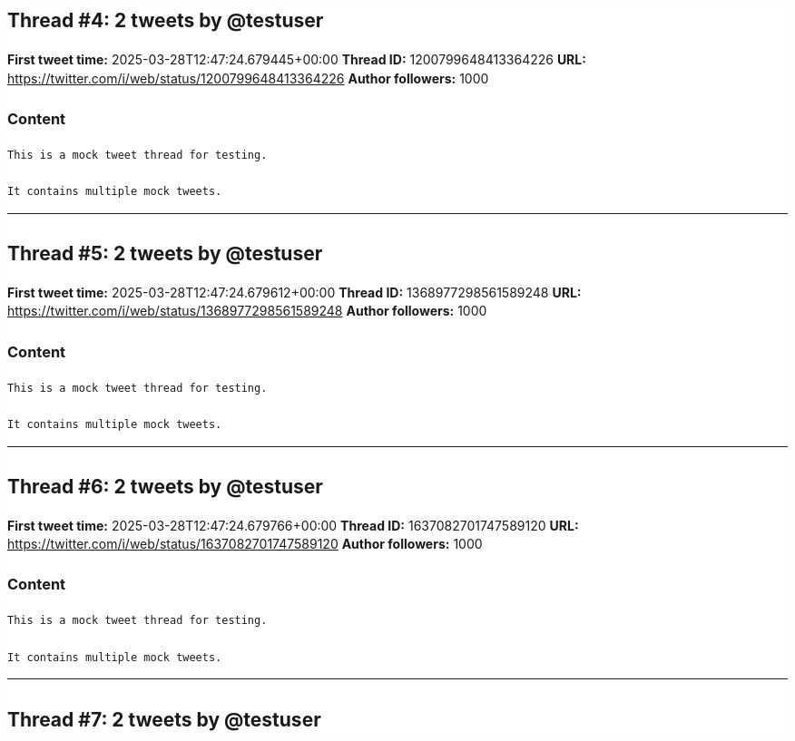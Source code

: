 
## Thread #4: 2 tweets by @testuser

**First tweet time:** 2025-03-28T12:47:24.679445+00:00
**Thread ID:** 1200799648413364226
**URL:** https://twitter.com/i/web/status/1200799648413364226
**Author followers:** 1000

### Content

```
This is a mock tweet thread for testing.

It contains multiple mock tweets.
```

---

## Thread #5: 2 tweets by @testuser

**First tweet time:** 2025-03-28T12:47:24.679612+00:00
**Thread ID:** 1368977298561589248
**URL:** https://twitter.com/i/web/status/1368977298561589248
**Author followers:** 1000

### Content

```
This is a mock tweet thread for testing.

It contains multiple mock tweets.
```

---

## Thread #6: 2 tweets by @testuser

**First tweet time:** 2025-03-28T12:47:24.679766+00:00
**Thread ID:** 1637082701747589120
**URL:** https://twitter.com/i/web/status/1637082701747589120
**Author followers:** 1000

### Content

```
This is a mock tweet thread for testing.

It contains multiple mock tweets.
```

---

## Thread #7: 2 tweets by @testuser
